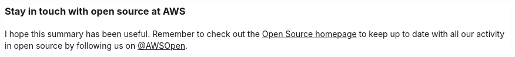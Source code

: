 
### Stay in touch with open source at AWS

I hope this summary has been useful. Remember to check out the [Open Source homepage](https://aws.amazon.com/opensource/?opensource-all.sort-by=item.additionalFields.startDate&opensource-all.sort-order=asc) to keep up to date with all our activity in open source by following us on [@AWSOpen](https://twitter.com/AWSOpen).